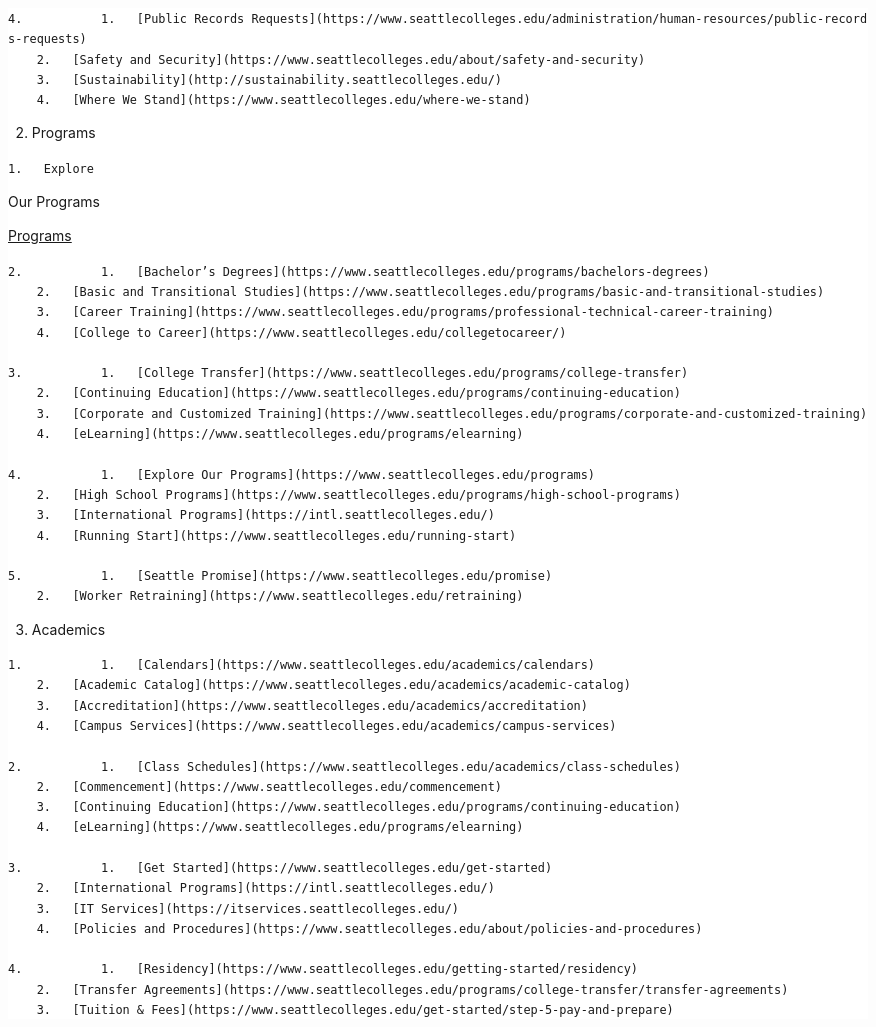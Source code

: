     4.           1.   [Public Records Requests](https://www.seattlecolleges.edu/administration/human-resources/public-records-requests)
        2.   [Safety and Security](https://www.seattlecolleges.edu/about/safety-and-security)
        3.   [Sustainability](http://sustainability.seattlecolleges.edu/)
        4.   [Where We Stand](https://www.seattlecolleges.edu/where-we-stand)

2.   Programs 

    1.   Explore

 Our Programs

[Programs](https://www.seattlecolleges.edu/programs)

    2.           1.   [Bachelor’s Degrees](https://www.seattlecolleges.edu/programs/bachelors-degrees)
        2.   [Basic and Transitional Studies](https://www.seattlecolleges.edu/programs/basic-and-transitional-studies)
        3.   [Career Training](https://www.seattlecolleges.edu/programs/professional-technical-career-training)
        4.   [College to Career](https://www.seattlecolleges.edu/collegetocareer/)

    3.           1.   [College Transfer](https://www.seattlecolleges.edu/programs/college-transfer)
        2.   [Continuing Education](https://www.seattlecolleges.edu/programs/continuing-education)
        3.   [Corporate and Customized Training](https://www.seattlecolleges.edu/programs/corporate-and-customized-training)
        4.   [eLearning](https://www.seattlecolleges.edu/programs/elearning)

    4.           1.   [Explore Our Programs](https://www.seattlecolleges.edu/programs)
        2.   [High School Programs](https://www.seattlecolleges.edu/programs/high-school-programs)
        3.   [International Programs](https://intl.seattlecolleges.edu/)
        4.   [Running Start](https://www.seattlecolleges.edu/running-start)

    5.           1.   [Seattle Promise](https://www.seattlecolleges.edu/promise)
        2.   [Worker Retraining](https://www.seattlecolleges.edu/retraining)

3.   Academics 

    1.           1.   [Calendars](https://www.seattlecolleges.edu/academics/calendars)
        2.   [Academic Catalog](https://www.seattlecolleges.edu/academics/academic-catalog)
        3.   [Accreditation](https://www.seattlecolleges.edu/academics/accreditation)
        4.   [Campus Services](https://www.seattlecolleges.edu/academics/campus-services)

    2.           1.   [Class Schedules](https://www.seattlecolleges.edu/academics/class-schedules)
        2.   [Commencement](https://www.seattlecolleges.edu/commencement)
        3.   [Continuing Education](https://www.seattlecolleges.edu/programs/continuing-education)
        4.   [eLearning](https://www.seattlecolleges.edu/programs/elearning)

    3.           1.   [Get Started](https://www.seattlecolleges.edu/get-started)
        2.   [International Programs](https://intl.seattlecolleges.edu/)
        3.   [IT Services](https://itservices.seattlecolleges.edu/)
        4.   [Policies and Procedures](https://www.seattlecolleges.edu/about/policies-and-procedures)

    4.           1.   [Residency](https://www.seattlecolleges.edu/getting-started/residency)
        2.   [Transfer Agreements](https://www.seattlecolleges.edu/programs/college-transfer/transfer-agreements)
        3.   [Tuition & Fees](https://www.seattlecolleges.edu/get-started/step-5-pay-and-prepare)
